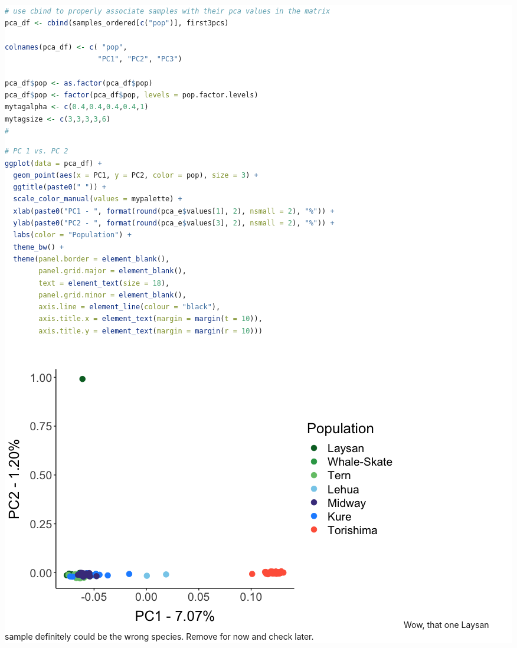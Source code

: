 ``` r
# use cbind to properly associate samples with their pca values in the matrix
pca_df <- cbind(samples_ordered[c("pop")], first3pcs)

colnames(pca_df) <- c( "pop",
                      "PC1", "PC2", "PC3")

pca_df$pop <- as.factor(pca_df$pop)
pca_df$pop <- factor(pca_df$pop, levels = pop.factor.levels)
mytagalpha <- c(0.4,0.4,0.4,0.4,1)
mytagsize <- c(3,3,3,3,6)
#
```

``` r
# PC 1 vs. PC 2
ggplot(data = pca_df) + 
  geom_point(aes(x = PC1, y = PC2, color = pop), size = 3) +
  ggtitle(paste0(" ")) +
  scale_color_manual(values = mypalette) +
  xlab(paste0("PC1 - ", format(round(pca_e$values[1], 2), nsmall = 2), "%")) +
  ylab(paste0("PC2 - ", format(round(pca_e$values[3], 2), nsmall = 2), "%")) +
  labs(color = "Population") +
  theme_bw() + 
  theme(panel.border = element_blank(), 
        panel.grid.major = element_blank(), 
        text = element_text(size = 18),
        panel.grid.minor = element_blank(), 
        axis.line = element_line(colour = "black"),
        axis.title.x = element_text(margin = margin(t = 10)),
        axis.title.y = element_text(margin = margin(r = 10)))
```

![](lcwgs-pca-analysis_files/figure-gfm/plot-pca-axes-1.png)
Wow, that one Laysan sample definitely could be the wrong species.
Remove for now and check later.
